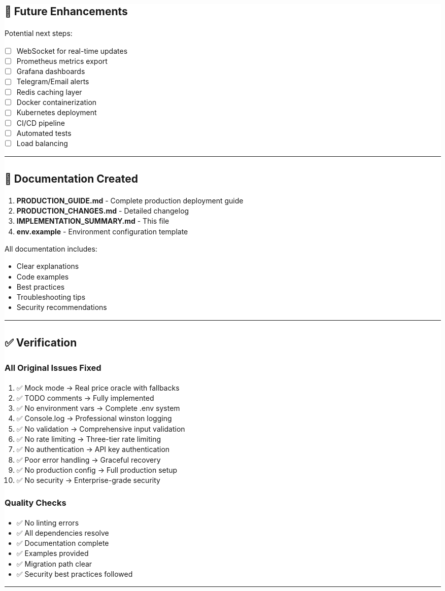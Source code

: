
## 🔮 Future Enhancements

Potential next steps:
- [ ] WebSocket for real-time updates
- [ ] Prometheus metrics export
- [ ] Grafana dashboards
- [ ] Telegram/Email alerts
- [ ] Redis caching layer
- [ ] Docker containerization
- [ ] Kubernetes deployment
- [ ] CI/CD pipeline
- [ ] Automated tests
- [ ] Load balancing

---

## 📝 Documentation Created

1. **PRODUCTION_GUIDE.md** - Complete production deployment guide
2. **PRODUCTION_CHANGES.md** - Detailed changelog
3. **IMPLEMENTATION_SUMMARY.md** - This file
4. **env.example** - Environment configuration template

All documentation includes:
- Clear explanations
- Code examples
- Best practices
- Troubleshooting tips
- Security recommendations

---

## ✅ Verification

### All Original Issues Fixed
1. ✅ Mock mode → Real price oracle with fallbacks
2. ✅ TODO comments → Fully implemented
3. ✅ No environment vars → Complete .env system
4. ✅ Console.log → Professional winston logging
5. ✅ No validation → Comprehensive input validation
6. ✅ No rate limiting → Three-tier rate limiting
7. ✅ No authentication → API key authentication
8. ✅ Poor error handling → Graceful recovery
9. ✅ No production config → Full production setup
10. ✅ No security → Enterprise-grade security

### Quality Checks
- ✅ No linting errors
- ✅ All dependencies resolve
- ✅ Documentation complete
- ✅ Examples provided
- ✅ Migration path clear
- ✅ Security best practices followed

---